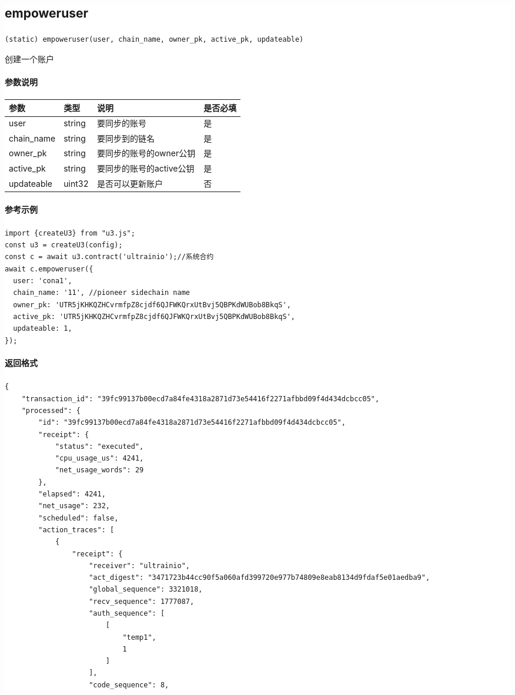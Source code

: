```
```

## empoweruser
```
(static) empoweruser(user, chain_name, owner_pk, active_pk, updateable)
```
创建一个账户

#### 参数说明
|参数               |类型          |说明                            |是否必填|
| :----------------| :------------| :-----------------------------|:-----|
|user           |string  |要同步的账号                       |是     |
|chain_name              |string  |要同步到的链名                     |是     |
|owner_pk             |string        |要同步的账号的owner公钥                     |是     |
|active_pk            |string        |要同步的账号的active公钥               |是     |
|updateable        |uint32        |是否可以更新账户                  |否     |

#### 参考示例
```nodejs
import {createU3} from "u3.js";
const u3 = createU3(config);
const c = await u3.contract('ultrainio');//系统合约
await c.empoweruser({
  user: 'cona1',
  chain_name: '11', //pioneer sidechain name
  owner_pk: 'UTR5jKHKQZHCvrmfpZ8cjdf6QJFWKQrxUtBvj5QBPKdWUBob8BkqS',
  active_pk: 'UTR5jKHKQZHCvrmfpZ8cjdf6QJFWKQrxUtBvj5QBPKdWUBob8BkqS',
  updateable: 1,
});
```
#### 返回格式

```
{
    "transaction_id": "39fc99137b00ecd7a84fe4318a2871d73e54416f2271afbbd09f4d434dcbcc05",
    "processed": {
        "id": "39fc99137b00ecd7a84fe4318a2871d73e54416f2271afbbd09f4d434dcbcc05",
        "receipt": {
            "status": "executed",
            "cpu_usage_us": 4241,
            "net_usage_words": 29
        },
        "elapsed": 4241,
        "net_usage": 232,
        "scheduled": false,
        "action_traces": [
            {
                "receipt": {
                    "receiver": "ultrainio",
                    "act_digest": "3471723b44cc90f5a060afd399720e977b74809e8eab8134d9fdaf5e01aedba9",
                    "global_sequence": 3321018,
                    "recv_sequence": 1777087,
                    "auth_sequence": [
                        [
                            "temp1",
                            1
                        ]
                    ],
                    "code_sequence": 8,
```